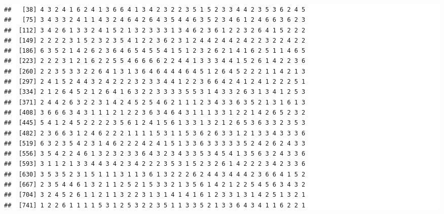     ##   [38] 4 3 2 4 1 6 2 4 1 3 6 6 4 1 3 4 2 3 2 2 3 5 1 5 2 3 3 4 4 2 3 5 3 6 2 4 5
    ##   [75] 3 4 3 3 2 4 1 1 4 3 2 4 6 4 2 6 4 3 5 4 4 6 3 5 2 3 4 6 1 2 4 6 6 3 6 2 3
    ##  [112] 3 4 2 6 1 3 3 2 4 1 5 2 1 3 2 3 3 3 1 3 4 6 2 3 6 1 2 2 3 2 6 4 1 5 2 2 2
    ##  [149] 2 2 2 2 3 1 5 2 3 2 3 5 4 1 2 2 3 6 2 3 1 2 4 4 2 4 4 2 4 2 2 3 2 2 4 2 2
    ##  [186] 6 3 5 2 1 4 2 6 2 3 6 4 6 5 4 5 5 4 1 5 1 2 3 2 6 2 1 4 1 6 2 5 1 1 4 6 5
    ##  [223] 2 2 2 3 1 2 1 6 2 2 5 5 4 6 6 6 6 2 2 4 4 1 3 3 3 4 4 1 5 2 6 1 4 2 2 3 6
    ##  [260] 2 2 3 5 3 3 2 2 6 4 1 3 1 3 6 4 6 4 4 4 6 4 5 1 2 6 4 5 2 2 2 1 1 4 2 1 3
    ##  [297] 2 4 1 5 2 4 4 3 2 4 2 2 2 3 2 3 3 4 4 1 2 2 3 6 6 4 2 4 1 2 4 1 2 2 2 5 1
    ##  [334] 2 1 2 6 4 5 2 1 2 6 4 1 6 3 2 2 3 3 3 3 5 5 3 1 4 3 3 2 6 3 1 3 4 1 2 5 3
    ##  [371] 2 4 4 2 6 3 2 2 3 1 4 2 4 5 2 5 4 6 2 1 1 1 2 3 4 3 3 6 3 5 2 1 3 1 6 1 3
    ##  [408] 3 6 6 6 3 4 3 1 1 1 2 1 2 2 3 6 3 4 6 4 3 1 1 1 3 3 1 2 2 1 4 2 6 5 2 3 2
    ##  [445] 5 4 1 2 4 5 2 2 2 2 3 5 6 1 2 4 1 5 6 1 3 3 1 3 2 1 2 6 5 3 6 3 3 2 3 5 3
    ##  [482] 2 3 6 6 3 1 2 4 6 2 2 2 1 1 1 1 5 3 1 1 5 3 6 2 6 3 3 1 2 1 3 3 4 3 3 3 6
    ##  [519] 6 3 2 3 5 4 2 3 1 4 6 2 2 2 4 2 4 1 5 1 3 3 6 3 3 3 3 3 5 2 4 2 6 2 4 3 3
    ##  [556] 3 5 4 2 2 4 6 1 3 2 3 2 3 3 6 4 3 2 3 4 3 3 5 3 4 5 4 1 3 5 6 3 2 4 3 3 6
    ##  [593] 3 1 1 2 1 3 3 4 4 3 4 2 3 4 2 2 2 3 5 3 1 5 2 3 2 6 1 4 2 2 2 3 4 2 3 3 6
    ##  [630] 3 5 3 5 2 3 1 5 1 1 1 3 1 1 3 6 1 3 2 2 2 6 2 4 4 3 4 4 4 2 3 6 6 4 1 5 2
    ##  [667] 2 3 5 4 4 6 1 3 2 1 1 2 5 2 1 5 3 3 2 1 3 5 6 1 4 2 1 2 2 5 4 5 6 3 4 3 2
    ##  [704] 3 2 4 5 2 6 1 1 2 1 1 3 2 2 3 1 3 1 4 1 4 1 6 1 2 3 3 1 3 1 4 2 5 1 3 2 1
    ##  [741] 1 2 2 6 1 1 1 1 5 3 1 2 5 3 2 2 3 5 1 1 3 3 5 2 1 3 3 6 4 3 4 1 1 6 2 2 1
